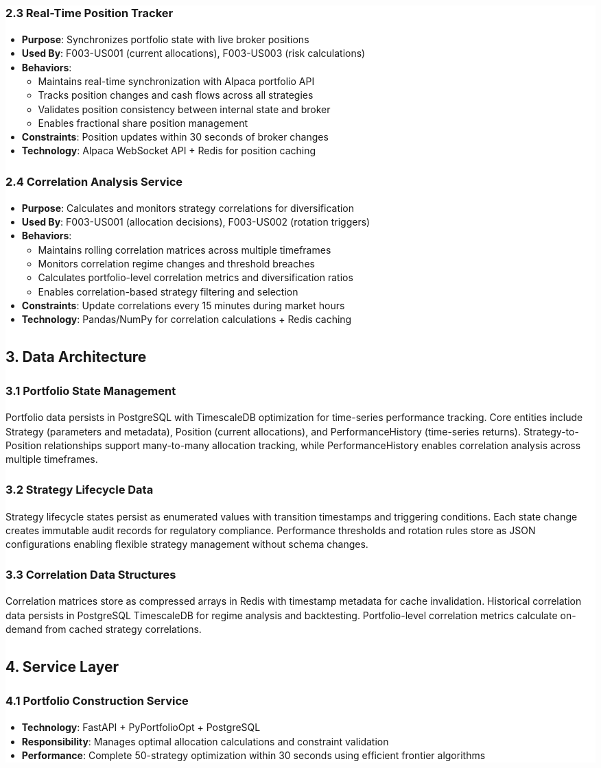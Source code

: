 ### 2.3 Real-Time Position Tracker
- **Purpose**: Synchronizes portfolio state with live broker positions
- **Used By**: F003-US001 (current allocations), F003-US003 (risk calculations)
- **Behaviors**:
  - Maintains real-time synchronization with Alpaca portfolio API
  - Tracks position changes and cash flows across all strategies
  - Validates position consistency between internal state and broker
  - Enables fractional share position management
- **Constraints**: Position updates within 30 seconds of broker changes
- **Technology**: Alpaca WebSocket API + Redis for position caching

### 2.4 Correlation Analysis Service
- **Purpose**: Calculates and monitors strategy correlations for diversification
- **Used By**: F003-US001 (allocation decisions), F003-US002 (rotation triggers)
- **Behaviors**:
  - Maintains rolling correlation matrices across multiple timeframes
  - Monitors correlation regime changes and threshold breaches
  - Calculates portfolio-level correlation metrics and diversification ratios
  - Enables correlation-based strategy filtering and selection
- **Constraints**: Update correlations every 15 minutes during market hours
- **Technology**: Pandas/NumPy for correlation calculations + Redis caching

## 3. Data Architecture

### 3.1 Portfolio State Management
Portfolio data persists in PostgreSQL with TimescaleDB optimization for time-series performance tracking. Core entities include Strategy (parameters and metadata), Position (current allocations), and PerformanceHistory (time-series returns). Strategy-to-Position relationships support many-to-many allocation tracking, while PerformanceHistory enables correlation analysis across multiple timeframes.

### 3.2 Strategy Lifecycle Data
Strategy lifecycle states persist as enumerated values with transition timestamps and triggering conditions. Each state change creates immutable audit records for regulatory compliance. Performance thresholds and rotation rules store as JSON configurations enabling flexible strategy management without schema changes.

### 3.3 Correlation Data Structures
Correlation matrices store as compressed arrays in Redis with timestamp metadata for cache invalidation. Historical correlation data persists in PostgreSQL TimescaleDB for regime analysis and backtesting. Portfolio-level correlation metrics calculate on-demand from cached strategy correlations.

## 4. Service Layer

### 4.1 Portfolio Construction Service
- **Technology**: FastAPI + PyPortfolioOpt + PostgreSQL
- **Responsibility**: Manages optimal allocation calculations and constraint validation
- **Performance**: Complete 50-strategy optimization within 30 seconds using efficient frontier algorithms
